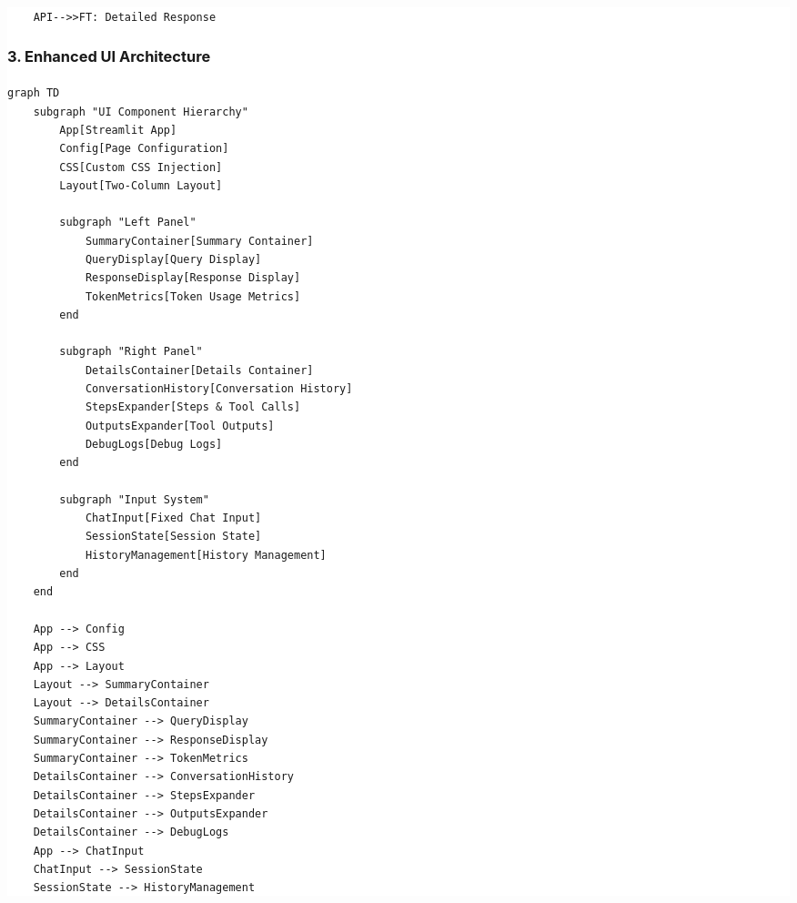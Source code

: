 ```mermaid
    API-->>FT: Detailed Response
```

### 3. Enhanced UI Architecture

```mermaid
graph TD
    subgraph "UI Component Hierarchy"
        App[Streamlit App]
        Config[Page Configuration]
        CSS[Custom CSS Injection]
        Layout[Two-Column Layout]
        
        subgraph "Left Panel"
            SummaryContainer[Summary Container]
            QueryDisplay[Query Display]
            ResponseDisplay[Response Display]
            TokenMetrics[Token Usage Metrics]
        end
        
        subgraph "Right Panel"
            DetailsContainer[Details Container]
            ConversationHistory[Conversation History]
            StepsExpander[Steps & Tool Calls]
            OutputsExpander[Tool Outputs]
            DebugLogs[Debug Logs]
        end
        
        subgraph "Input System"
            ChatInput[Fixed Chat Input]
            SessionState[Session State]
            HistoryManagement[History Management]
        end
    end
    
    App --> Config
    App --> CSS
    App --> Layout
    Layout --> SummaryContainer
    Layout --> DetailsContainer
    SummaryContainer --> QueryDisplay
    SummaryContainer --> ResponseDisplay
    SummaryContainer --> TokenMetrics
    DetailsContainer --> ConversationHistory
    DetailsContainer --> StepsExpander
    DetailsContainer --> OutputsExpander
    DetailsContainer --> DebugLogs
    App --> ChatInput
    ChatInput --> SessionState
    SessionState --> HistoryManagement
```
